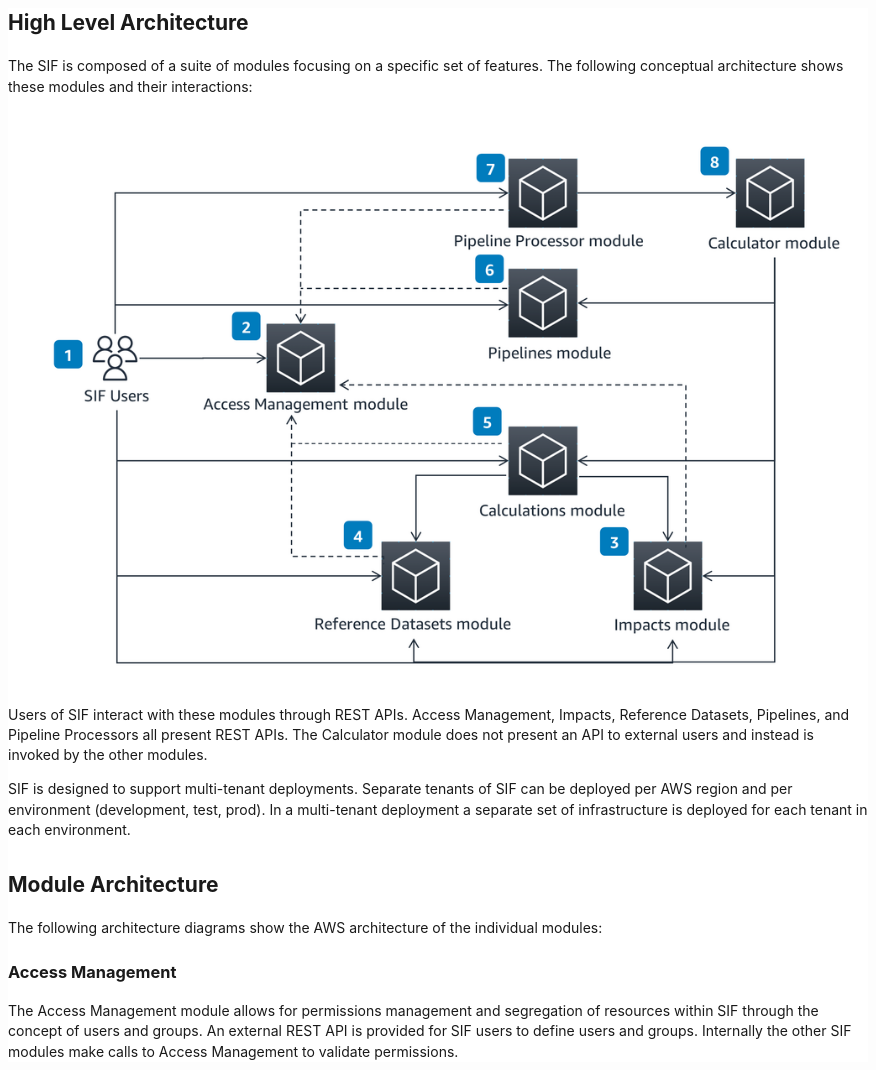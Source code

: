 ## High Level Architecture

The SIF is composed of a suite of modules focusing on a specific set of features. The following conceptual architecture shows these modules and their interactions:

![conceptual hla](images/guidance-for-sustainability-insights-framework-on-aws-overview.png)

Users of SIF interact with these modules through REST APIs. Access Management, Impacts, Reference Datasets, Pipelines, and Pipeline Processors all present REST APIs. The Calculator module does not present an API to external users and instead is invoked by the other modules.

SIF is designed to support multi-tenant deployments. Separate tenants of SIF can be deployed per AWS region and per environment (development, test, prod). In a multi-tenant deployment a separate set of infrastructure is deployed for each tenant in each environment.

## Module Architecture

The following architecture diagrams show the AWS architecture of the individual modules:

### Access Management

The Access Management module allows for permissions management and segregation of resources within SIF through the concept of users and groups. An external REST API is provided for SIF users to define users and groups. Internally the other SIF modules make calls to Access Management to validate permissions.
